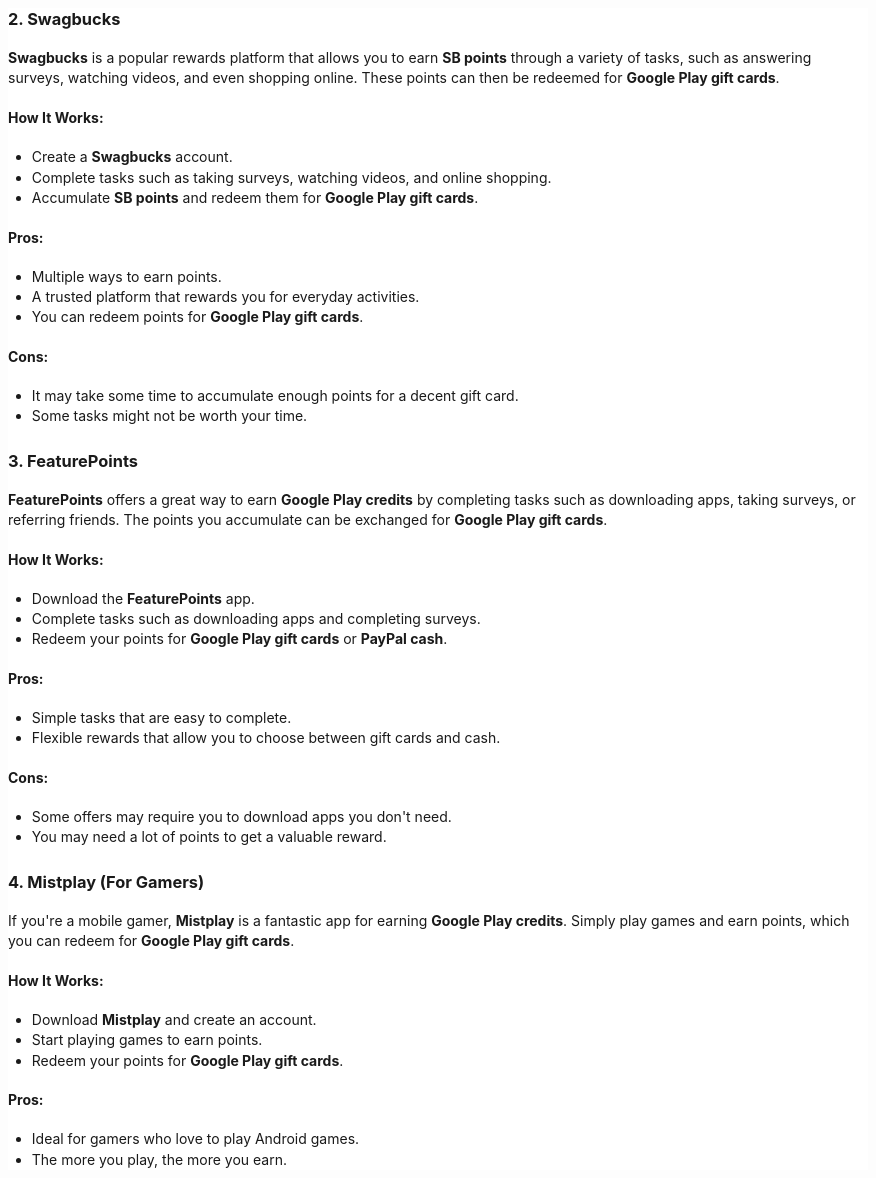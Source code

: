 ### 2. **Swagbucks**

**Swagbucks** is a popular rewards platform that allows you to earn **SB points** through a variety of tasks, such as answering surveys, watching videos, and even shopping online. These points can then be redeemed for **Google Play gift cards**.

#### **How It Works:**
- Create a **Swagbucks** account.
- Complete tasks such as taking surveys, watching videos, and online shopping.
- Accumulate **SB points** and redeem them for **Google Play gift cards**.

#### **Pros:**
- Multiple ways to earn points.
- A trusted platform that rewards you for everyday activities.
- You can redeem points for **Google Play gift cards**.

#### **Cons:**
- It may take some time to accumulate enough points for a decent gift card.
- Some tasks might not be worth your time.

### 3. **FeaturePoints**

**FeaturePoints** offers a great way to earn **Google Play credits** by completing tasks such as downloading apps, taking surveys, or referring friends. The points you accumulate can be exchanged for **Google Play gift cards**.

#### **How It Works:**
- Download the **FeaturePoints** app.
- Complete tasks such as downloading apps and completing surveys.
- Redeem your points for **Google Play gift cards** or **PayPal cash**.

#### **Pros:**
- Simple tasks that are easy to complete.
- Flexible rewards that allow you to choose between gift cards and cash.
  
#### **Cons:**
- Some offers may require you to download apps you don't need.
- You may need a lot of points to get a valuable reward.

### 4. **Mistplay (For Gamers)**

If you're a mobile gamer, **Mistplay** is a fantastic app for earning **Google Play credits**. Simply play games and earn points, which you can redeem for **Google Play gift cards**.

#### **How It Works:**
- Download **Mistplay** and create an account.
- Start playing games to earn points.
- Redeem your points for **Google Play gift cards**.

#### **Pros:**
- Ideal for gamers who love to play Android games.
- The more you play, the more you earn.
  